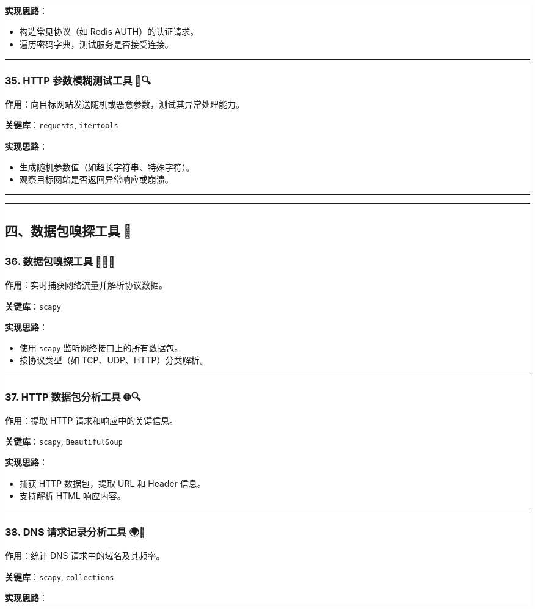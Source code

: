 **实现思路**：

- 构造常见协议（如 Redis AUTH）的认证请求。
- 遍历密码字典，测试服务是否接受连接。

---

### **35. HTTP 参数模糊测试工具 🧪🔍**

**作用**：向目标网站发送随机或恶意参数，测试其异常处理能力。

**关键库**：`requests`, `itertools`

**实现思路**：

- 生成随机参数值（如超长字符串、特殊字符）。
- 观察目标网站是否返回异常响应或崩溃。

---

---

## **四、数据包嗅探工具 📡**

### **36. 数据包嗅探工具 🕵️‍♂️📡**

**作用**：实时捕获网络流量并解析协议数据。

**关键库**：`scapy`

**实现思路**：

- 使用 `scapy` 监听网络接口上的所有数据包。
- 按协议类型（如 TCP、UDP、HTTP）分类解析。

---

### **37. HTTP 数据包分析工具 🌐🔍**

**作用**：提取 HTTP 请求和响应中的关键信息。

**关键库**：`scapy`, `BeautifulSoup`

**实现思路**：

- 捕获 HTTP 数据包，提取 URL 和 Header 信息。
- 支持解析 HTML 响应内容。

---

### **38. DNS 请求记录分析工具 🌍🔗**

**作用**：统计 DNS 请求中的域名及其频率。

**关键库**：`scapy`, `collections`

**实现思路**：
